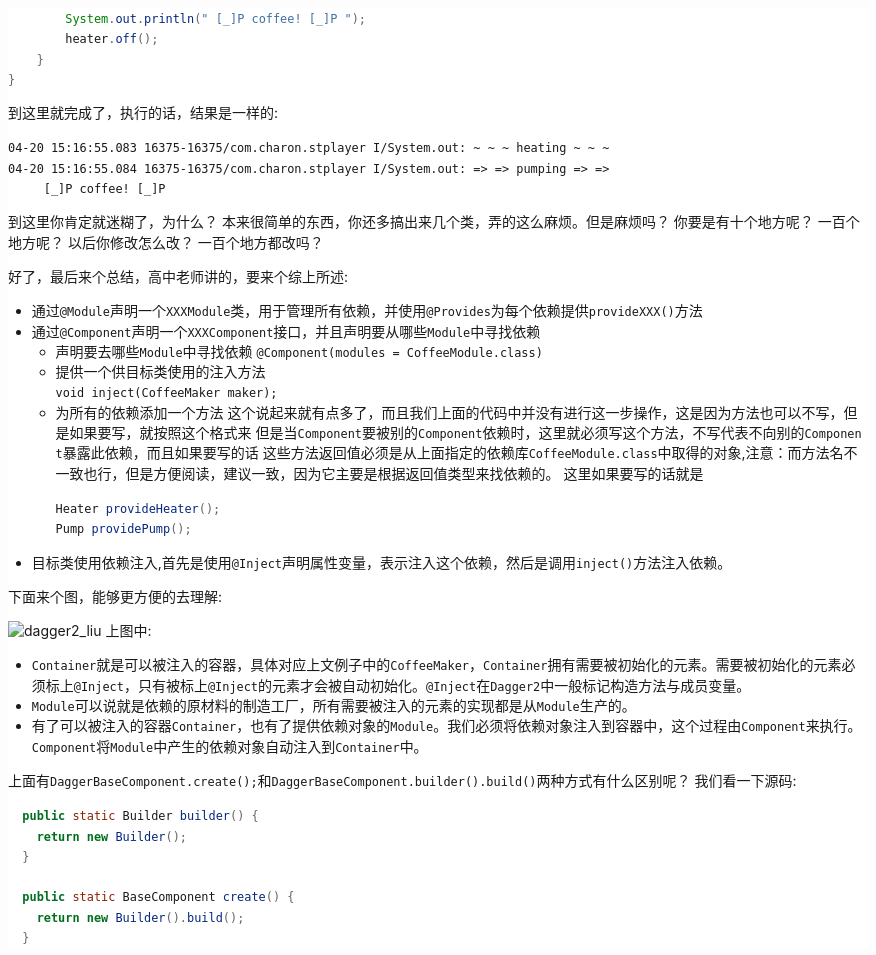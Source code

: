 ```java
        System.out.println(" [_]P coffee! [_]P ");
        heater.off();
    }
}
```

到这里就完成了，执行的话，结果是一样的:    
```
04-20 15:16:55.083 16375-16375/com.charon.stplayer I/System.out: ~ ~ ~ heating ~ ~ ~
04-20 15:16:55.084 16375-16375/com.charon.stplayer I/System.out: => => pumping => =>
     [_]P coffee! [_]P 
```

到这里你肯定就迷糊了，为什么？ 本来很简单的东西，你还多搞出来几个类，弄的这么麻烦。但是麻烦吗？ 你要是有十个地方呢？ 一百个地方呢？ 以后你修改怎么改？ 一百个地方都改吗？

好了，最后来个总结，高中老师讲的，要来个综上所述: 

- 通过`@Module`声明一个`XXXModule`类，用于管理所有依赖，并使用`@Provides`为每个依赖提供`provideXXX()`方法    
- 通过`@Component`声明一个`XXXComponent`接口，并且声明要从哪些`Module`中寻找依赖     
    - 声明要去哪些`Module`中寻找依赖
        `@Component(modules = CoffeeModule.class)`
    - 提供一个供目标类使用的注入方法     
        `void inject(CoffeeMaker maker);`    
    - 为所有的依赖添加一个方法
        这个说起来就有点多了，而且我们上面的代码中并没有进行这一步操作，这是因为方法也可以不写，但是如果要写，就按照这个格式来
        但是当`Component`要被别的`Component`依赖时，这里就必须写这个方法，不写代表不向别的`Component`暴露此依赖，而且如果要写的话
        这些方法返回值必须是从上面指定的依赖库`CoffeeModule.class`中取得的对象,注意：而方法名不一致也行，但是方便阅读，建议一致，因为它主要是根据返回值类型来找依赖的。
        这里如果要写的话就是
        ```java
		Heater provideHeater();
		Pump providePump();
        ```
- 目标类使用依赖注入,首先是使用`@Inject`声明属性变量，表示注入这个依赖，然后是调用`inject()`方法注入依赖。


下面来个图，能够更方便的去理解:   

![dagger2_liu](https://gitee.com/xj36/chart-bed-test/raw/master/static/dagger2_liu.png)
上图中:   

- `Container`就是可以被注入的容器，具体对应上文例子中的`CoffeeMaker`，`Container`拥有需要被初始化的元素。需要被初始化的元素必须标上`@Inject`，只有被标上`@Inject`的元素才会被自动初始化。`@Inject`在`Dagger2`中一般标记构造方法与成员变量。
- `Module`可以说就是依赖的原材料的制造工厂，所有需要被注入的元素的实现都是从`Module`生产的。
- 有了可以被注入的容器`Container`，也有了提供依赖对象的`Module`。我们必须将依赖对象注入到容器中，这个过程由`Component`来执行。`Component`将`Module`中产生的依赖对象自动注入到`Container`中。


上面有`DaggerBaseComponent.create();`和`DaggerBaseComponent.builder().build()`两种方式有什么区别呢？ 我们看一下源码:   

```java
  public static Builder builder() {
    return new Builder();
  }

  public static BaseComponent create() {
    return new Builder().build();
  }
```
